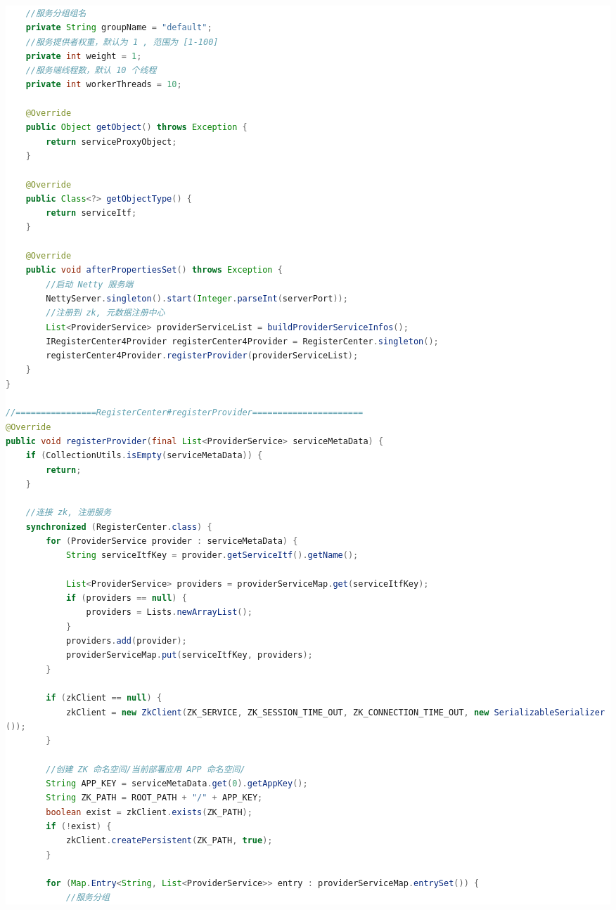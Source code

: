 ```java
    //服务分组组名
    private String groupName = "default";
    //服务提供者权重，默认为 1 , 范围为 [1-100]
    private int weight = 1;
    //服务端线程数，默认 10 个线程
    private int workerThreads = 10;

    @Override
    public Object getObject() throws Exception {
        return serviceProxyObject;
    }

    @Override
    public Class<?> getObjectType() {
        return serviceItf;
    }

    @Override
    public void afterPropertiesSet() throws Exception {
        //启动 Netty 服务端
        NettyServer.singleton().start(Integer.parseInt(serverPort));
        //注册到 zk, 元数据注册中心
        List<ProviderService> providerServiceList = buildProviderServiceInfos();
        IRegisterCenter4Provider registerCenter4Provider = RegisterCenter.singleton();
        registerCenter4Provider.registerProvider(providerServiceList);
    }
}

//================RegisterCenter#registerProvider======================
@Override
public void registerProvider(final List<ProviderService> serviceMetaData) {
    if (CollectionUtils.isEmpty(serviceMetaData)) {
        return;
    }

    //连接 zk, 注册服务
    synchronized (RegisterCenter.class) {
        for (ProviderService provider : serviceMetaData) {
            String serviceItfKey = provider.getServiceItf().getName();

            List<ProviderService> providers = providerServiceMap.get(serviceItfKey);
            if (providers == null) {
                providers = Lists.newArrayList();
            }
            providers.add(provider);
            providerServiceMap.put(serviceItfKey, providers);
        }

        if (zkClient == null) {
            zkClient = new ZkClient(ZK_SERVICE, ZK_SESSION_TIME_OUT, ZK_CONNECTION_TIME_OUT, new SerializableSerializer());
        }

        //创建 ZK 命名空间/当前部署应用 APP 命名空间/
        String APP_KEY = serviceMetaData.get(0).getAppKey();
        String ZK_PATH = ROOT_PATH + "/" + APP_KEY;
        boolean exist = zkClient.exists(ZK_PATH);
        if (!exist) {
            zkClient.createPersistent(ZK_PATH, true);
        }

        for (Map.Entry<String, List<ProviderService>> entry : providerServiceMap.entrySet()) {
            //服务分组
```